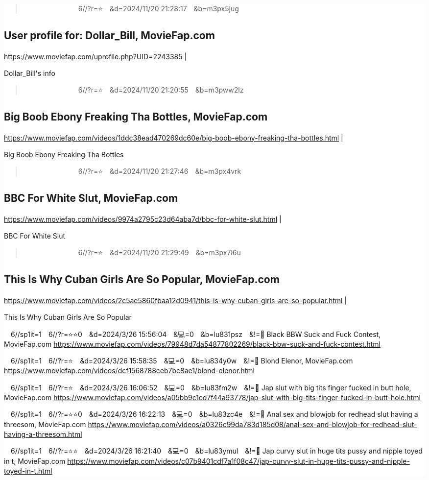 >　　　　　　　　6//?r=⭐　&d=2024/11/20 21:28:17　&b=m3px5jug
## User profile for: Dollar_Bill, MovieFap.com
https://www.moviefap.com/uprofile.php?UID=2243385
|

Dollar_Bill's info

>　　　　　　　　6//?r=⭐　&d=2024/11/20 21:20:55　&b=m3pww2lz
## Big Boob Ebony Freaking Tha Bottles, MovieFap.com
https://www.moviefap.com/videos/1ddc38ead470269dc60e/big-boob-ebony-freaking-tha-bottles.html
|

Big Boob Ebony Freaking Tha Bottles

>　　　　　　　　6//?r=⭐　&d=2024/11/20 21:27:46　&b=m3px4vrk
## BBC For White Slut, MovieFap.com
https://www.moviefap.com/videos/9974a2795c23d64aba7d/bbc-for-white-slut.html
|

BBC For White Slut

>　　　　　　　　6//?r=⭐　&d=2024/11/20 21:29:49　&b=m3px7i6u
## This Is Why Cuban Girls Are So Popular, MovieFap.com
https://www.moviefap.com/videos/2c5ae5860fbaa12d0941/this-is-why-cuban-girls-are-so-popular.html
|

This Is Why Cuban Girls Are So Popular

　6//sp1it=1　6//?r=⭐⭐0　&d=2024/3/26 15:56:04　&💻=0　&b=lu831psz　&!=🌸
Black BBW Suck and Fuck Contest, MovieFap.com
https://www.moviefap.com/videos/79948d7da54877802269/black-bbw-suck-and-fuck-contest.html

　6//sp1it=1　6//?r=⭐　&d=2024/3/26 15:58:35　&💻=0　&b=lu834y0w　&!=🌸
Blond Elenor, MovieFap.com
https://www.moviefap.com/videos/dcf1568788ceb7bc8ae1/blond-elenor.html

　6//sp1it=1　6//?r=⭐　&d=2024/3/26 16:06:52　&💻=0　&b=lu83fm2w　&!=🌸
Jap slut with big tits finger fucked in butt hole, MovieFap.com
https://www.moviefap.com/videos/a05bb9c1cd7f44a93778/jap-slut-with-big-tits-finger-fucked-in-butt-hole.html

　6//sp1it=1　6//?r=⭐⭐0　&d=2024/3/26 16:22:13　&💻=0　&b=lu83zc4e　&!=🌸
Anal sex and blowjob for redhead slut having a threesom, MovieFap.com
https://www.moviefap.com/videos/a0326c99da783d185d08/anal-sex-and-blowjob-for-redhead-slut-having-a-threesom.html

　6//sp1it=1　6//?r=⭐⭐　&d=2024/3/26 16:21:40　&💻=0　&b=lu83ymul　&!=🌸
Jap curvy slut in huge tits pussy and nipple toyed in t, MovieFap.com
https://www.moviefap.com/videos/c07b9401cdf7a1f08c47/jap-curvy-slut-in-huge-tits-pussy-and-nipple-toyed-in-t.html
